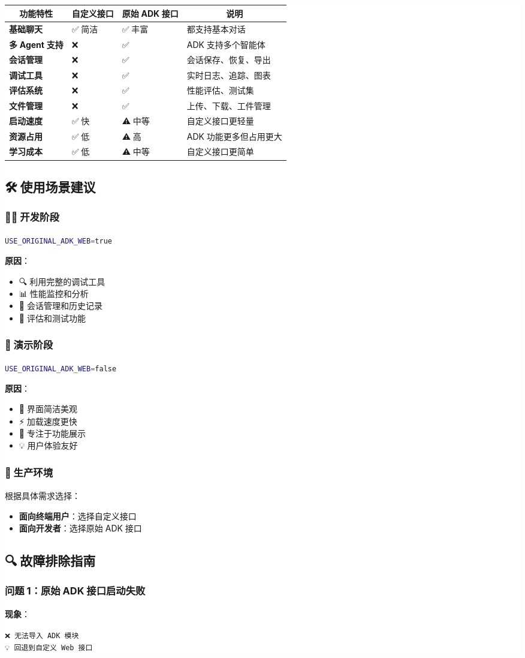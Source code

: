 | 功能特性 | 自定义接口 | 原始 ADK 接口 | 说明 |
|---------|----------|-------------|------|
| **基础聊天** | ✅ 简洁 | ✅ 丰富 | 都支持基本对话 |
| **多 Agent 支持** | ❌ | ✅ | ADK 支持多个智能体 |
| **会话管理** | ❌ | ✅ | 会话保存、恢复、导出 |
| **调试工具** | ❌ | ✅ | 实时日志、追踪、图表 |
| **评估系统** | ❌ | ✅ | 性能评估、测试集 |
| **文件管理** | ❌ | ✅ | 上传、下载、工件管理 |
| **启动速度** | ✅ 快 | ⚠️ 中等 | 自定义接口更轻量 |
| **资源占用** | ✅ 低 | ⚠️ 高 | ADK 功能更多但占用更大 |
| **学习成本** | ✅ 低 | ⚠️ 中等 | 自定义接口更简单 |

## 🛠️ 使用场景建议

### 👨‍💻 开发阶段
```bash
USE_ORIGINAL_ADK_WEB=true
```
**原因**：
- 🔍 利用完整的调试工具
- 📊 性能监控和分析
- 💾 会话管理和历史记录
- 🧪 评估和测试功能

### 🎯 演示阶段
```bash
USE_ORIGINAL_ADK_WEB=false
```
**原因**：
- 🎨 界面简洁美观
- ⚡ 加载速度更快
- 🎪 专注于功能展示
- 💡 用户体验友好

### 🚀 生产环境
根据具体需求选择：
- **面向终端用户**：选择自定义接口
- **面向开发者**：选择原始 ADK 接口

## 🔍 故障排除指南

### 问题 1：原始 ADK 接口启动失败

**现象**：
```
❌ 无法导入 ADK 模块
💡 回退到自定义 Web 接口
```
